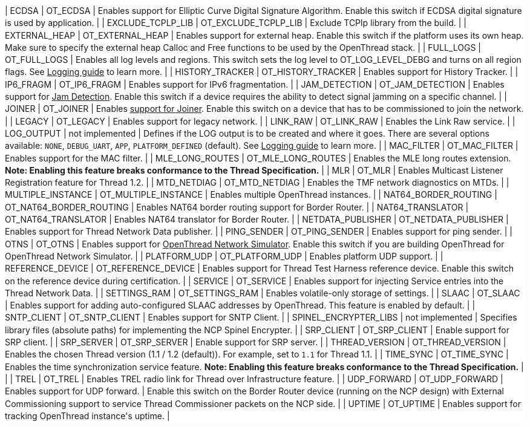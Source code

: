 | ECDSA | OT_ECDSA | Enables support for Elliptic Curve Digital Signature Algorithm. Enable this switch if ECDSA digital signature is used by application. |
| EXCLUDE_TCPLP_LIB | OT_EXCLUDE_TCPLP_LIB | Exclude TCPlp library from the build. |
| EXTERNAL_HEAP | OT_EXTERNAL_HEAP | Enables support for external heap. Enable this switch if the platform uses its own heap. Make sure to specify the external heap Calloc and Free functions to be used by the OpenThread stack. |
| FULL_LOGS | OT_FULL_LOGS | Enables all log levels and regions. This switch sets the log level to OT_LOG_LEVEL_DEBG and turns on all region flags. See [Logging guide](https://openthread.io/guides/build/logs) to learn more. |
| HISTORY_TRACKER | OT_HISTORY_TRACKER | Enables support for History Tracker. |
| IP6_FRAGM | OT_IP6_FRAGM | Enables support for IPv6 fragmentation. |
| JAM_DETECTION | OT_JAM_DETECTION | Enables support for [Jam Detection](https://openthread.io/guides/build/features/jam-detection). Enable this switch if a device requires the ability to detect signal jamming on a specific channel. |
| JOINER | OT_JOINER | Enables [support for Joiner](https://openthread.io/reference/group/api-joiner). Enable this switch on a device that has to be commissioned to join the network. |
| LEGACY | OT_LEGACY | Enables support for legacy network. |
| LINK_RAW | OT_LINK_RAW | Enables the Link Raw service. |
| LOG_OUTPUT | not implemented | Defines if the LOG output is to be created and where it goes. There are several options available: `NONE`, `DEBUG_UART`, `APP`, `PLATFORM_DEFINED` (default). See [Logging guide](https://openthread.io/guides/build/logs) to learn more. |
| MAC_FILTER | OT_MAC_FILTER | Enables support for the MAC filter. |
| MLE_LONG_ROUTES | OT_MLE_LONG_ROUTES | Enables the MLE long routes extension. **Note: Enabling this feature breaks conformance to the Thread Specification.** |
| MLR | OT_MLR | Enables Multicast Listener Registration feature for Thread 1.2. |
| MTD_NETDIAG | OT_MTD_NETDIAG | Enables the TMF network diagnostics on MTDs. |
| MULTIPLE_INSTANCE | OT_MULTIPLE_INSTANCE | Enables multiple OpenThread instances. |
| NAT64_BORDER_ROUTING | OT_NAT64_BORDER_ROUTING | Enables NAT64 border routing support for Border Router. |
| NAT64_TRANSLATOR | OT_NAT64_TRANSLATOR | Enables NAT64 translator for Border Router. |
| NETDATA_PUBLISHER | OT_NETDATA_PUBLISHER | Enables support for Thread Network Data publisher. |
| PING_SENDER | OT_PING_SENDER | Enables support for ping sender. |
| OTNS | OT_OTNS | Enables support for [OpenThread Network Simulator](https://github.com/openthread/ot-ns). Enable this switch if you are building OpenThread for OpenThread Network Simulator. |
| PLATFORM_UDP | OT_PLATFORM_UDP | Enables platform UDP support. |
| REFERENCE_DEVICE | OT_REFERENCE_DEVICE | Enables support for Thread Test Harness reference device. Enable this switch on the reference device during certification. |
| SERVICE | OT_SERVICE | Enables support for injecting Service entries into the Thread Network Data. |
| SETTINGS_RAM | OT_SETTINGS_RAM | Enables volatile-only storage of settings. |
| SLAAC | OT_SLAAC | Enables support for adding auto-configured SLAAC addresses by OpenThread. This feature is enabled by default. |
| SNTP_CLIENT | OT_SNTP_CLIENT | Enables support for SNTP Client. |
| SPINEL_ENCRYPTER_LIBS | not implemented | Specifies library files (absolute paths) for implementing the NCP Spinel Encrypter. |
| SRP_CLIENT | OT_SRP_CLIENT | Enable support for SRP client. |
| SRP_SERVER | OT_SRP_SERVER | Enable support for SRP server. |
| THREAD_VERSION | OT_THREAD_VERSION | Enables the chosen Thread version (1.1 / 1.2 (default)). For example, set to `1.1` for Thread 1.1. |
| TIME_SYNC | OT_TIME_SYNC | Enables the time synchronization service feature. **Note: Enabling this feature breaks conformance to the Thread Specification.** |  |
| TREL | OT_TREL | Enables TREL radio link for Thread over Infrastructure feature. |
| UDP_FORWARD | OT_UDP_FORWARD | Enables support for UDP forward. | Enable this switch on the Border Router device (running on the NCP design) with External Commissioning support to service Thread Commissioner packets on the NCP side. |
| UPTIME | OT_UPTIME | Enables support for tracking OpenThread instance's uptime. |
